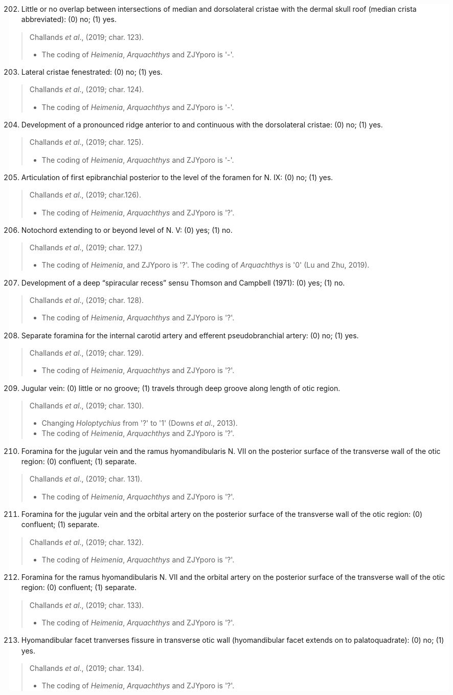 202.	Little or no overlap between intersections of median and dorsolateral cristae with the dermal skull roof (median crista abbreviated): (0) no; (1) yes. 
> Challands *et al*., (2019; char. 123).
> - The coding of *Heimenia*, *Arquachthys* and ZJYporo is '-'.  

203.	Lateral cristae fenestrated: (0) no; (1) yes. 
> Challands *et al*., (2019; char. 124).
> - The coding of *Heimenia*, *Arquachthys* and ZJYporo is '-'.  

204.	Development of a pronounced ridge anterior to and continuous with the dorsolateral cristae: (0) no; (1) yes. 
> Challands *et al*., (2019; char. 125).
> - The coding of *Heimenia*, *Arquachthys* and ZJYporo is '-'.  

205.	Articulation of first epibranchial posterior to the level of the foramen for N. IX: (0) no; (1) yes. 
> Challands *et al*., (2019; char.126).
> - The coding of *Heimenia*, *Arquachthys* and ZJYporo is '?'.  

206.	Notochord extending to or beyond level of N. V: (0) yes; (1) no. 
> Challands *et al*., (2019; char. 127.)
> - The coding of *Heimenia*, and ZJYporo is '?'. The coding of *Arquachthys* is '0' (Lu and Zhu, 2019).

207.	Development of a deep “spiracular recess” sensu Thomson and Campbell (1971): (0) yes; (1) no. 
> Challands *et al*., (2019; char. 128).
> - The coding of *Heimenia*, *Arquachthys* and ZJYporo is '?'.  

208.	Separate foramina for the internal carotid artery and efferent pseudobranchial artery: (0) no; (1) yes. 
> Challands *et al*., (2019; char. 129). 
> - The coding of *Heimenia*, *Arquachthys* and ZJYporo is '?'.  

209.	Jugular vein: (0) little or no groove; (1) travels through deep groove along length of otic region. 
> Challands *et al*., (2019; char. 130).
> - Changing *Holoptychius* from '?' to '1' (Downs *et al*., 2013).
> - The coding of *Heimenia*, *Arquachthys* and ZJYporo is '?'.  

210. Foramina for the jugular vein and the ramus hyomandibularis N. VII on the posterior surface of the transverse wall of the otic region: (0) confluent; (1) separate. 
> Challands *et al*., (2019; char. 131).
> - The coding of *Heimenia*, *Arquachthys* and ZJYporo is '?'.  

211.	Foramina for the jugular vein and the orbital artery on the posterior surface of the transverse wall of the otic region: (0) confluent; (1) separate. 
> Challands *et al*., (2019; char. 132).
> - The coding of *Heimenia*, *Arquachthys* and ZJYporo is '?'.  

212.	Foramina for the ramus hyomandibularis N. VII and the orbital artery on the posterior surface of the transverse wall of the otic region: (0) confluent; (1) separate. 
> Challands *et al*., (2019; char. 133).
> - The coding of *Heimenia*, *Arquachthys* and ZJYporo is '?'.  

213.	Hyomandibular facet tranverses fissure in transverse otic wall (hyomandibular facet extends on to palatoquadrate): (0) no; (1) yes. 
> Challands *et al*., (2019; char. 134).
> - The coding of *Heimenia*, *Arquachthys* and ZJYporo is '?'.  
